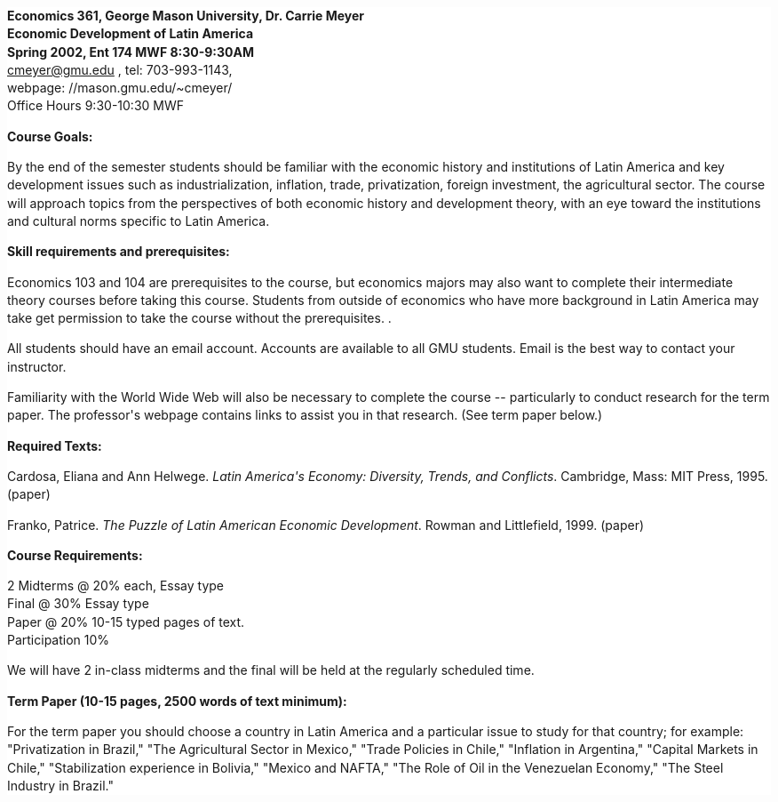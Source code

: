 **Economics 361, George Mason University, Dr. Carrie Meyer**  
**Economic Development of Latin America**  
**Spring 2002, Ent 174 MWF 8:30-9:30AM**  
cmeyer@gmu.edu , tel: 703-993-1143,  
webpage: //mason.gmu.edu/~cmeyer/  
Office Hours 9:30-10:30 MWF

**Course Goals:**

By the end of the semester students should be familiar with the economic
history and institutions of Latin America and key development issues such as
industrialization, inflation, trade, privatization, foreign investment, the
agricultural sector. The course will approach topics from the perspectives of
both economic history and development theory, with an eye toward the
institutions and cultural norms specific to Latin America.

**Skill requirements and prerequisites:**

Economics 103 and 104 are prerequisites to the course, but economics majors
may also want to complete their intermediate theory courses before taking this
course.  Students from outside of economics who have more background in Latin
America may take get permission to take the course without the prerequisites.
.

All students should have an email account.  Accounts are available to all GMU
students.  Email is the best way to contact your instructor.

Familiarity with the World Wide Web will also be necessary to complete the
course -- particularly to conduct research for the term paper.  The
professor's webpage contains links to assist you in that research. (See term
paper below.)

**Required Texts:**

Cardosa, Eliana and Ann Helwege. _Latin America's Economy: Diversity, Trends,
and Conflicts_. Cambridge, Mass: MIT Press, 1995. (paper)

Franko, Patrice. _The Puzzle of Latin American Economic Development_. Rowman
and Littlefield, 1999.   (paper)  
    


**Course Requirements:**

2 Midterms @ 20% each, Essay type  
Final @ 30% Essay type  
Paper @ 20% 10-15 typed pages of text.  
Participation 10%

We will have 2 in-class midterms and the final will be held at the regularly
scheduled time.

**Term Paper (10-15 pages, 2500 words of text minimum):**

For the term paper you should choose a country in Latin America and a
particular issue to study for that country; for example: "Privatization in
Brazil," "The Agricultural Sector in Mexico," "Trade Policies in Chile,"
"Inflation in Argentina," "Capital Markets in Chile," "Stabilization
experience in Bolivia," "Mexico and NAFTA," "The Role of Oil in the Venezuelan
Economy," "The Steel Industry in Brazil."
